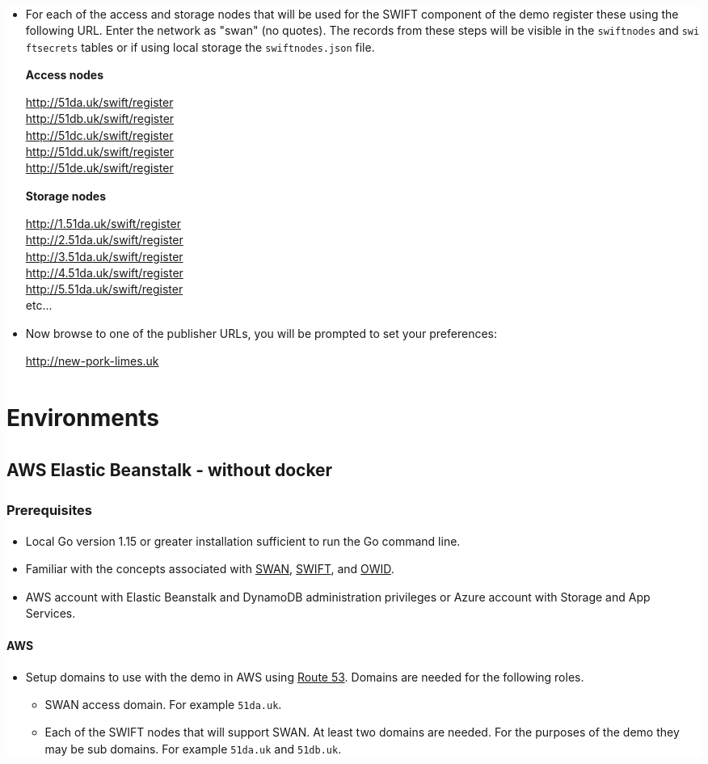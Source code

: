   * For each of the access and storage nodes that will be used for the SWIFT 
  component of the demo register these using the following URL. Enter the network 
  as "swan" (no quotes). The records from these steps will be visible in the 
  ``swiftnodes`` and ``swiftsecrets`` tables or if using local storage the 
  ``swiftnodes.json`` file.

    **Access nodes**

    http://51da.uk/swift/register \
    http://51db.uk/swift/register \
    http://51dc.uk/swift/register \
    http://51dd.uk/swift/register \
    http://51de.uk/swift/register

    **Storage nodes**

    http://1.51da.uk/swift/register \
    http://2.51da.uk/swift/register \
    http://3.51da.uk/swift/register \
    http://4.51da.uk/swift/register \
    http://5.51da.uk/swift/register \
    etc... 

* Now browse to one of the publisher URLs, you will be prompted to set your 
preferences:

  http://new-pork-limes.uk

# Environments

## AWS Elastic Beanstalk - without docker

### Prerequisites

* Local Go version 1.15 or greater installation sufficient to run the Go command
line.

* Familiar with the concepts associated with 
[SWAN](https://github.com/SWAN-community/swan),
[SWIFT](https://github.com/SWAN-community/swift), and 
[OWID](https://github.com/SWAN-community/owid).

* AWS account with Elastic Beanstalk and DynamoDB administration privileges or
Azure account with Storage and App Services.

#### AWS

* Setup domains to use with the demo in AWS using 
[Route 53](https://console.aws.amazon.com/route53). Domains are needed for the 
following roles.

    * SWAN access domain. For example ``51da.uk``.

    * Each of the SWIFT nodes that will support SWAN. At least two domains are 
    needed. For the purposes of the demo they may be sub domains. For example
    ``51da.uk`` and ``51db.uk``.
